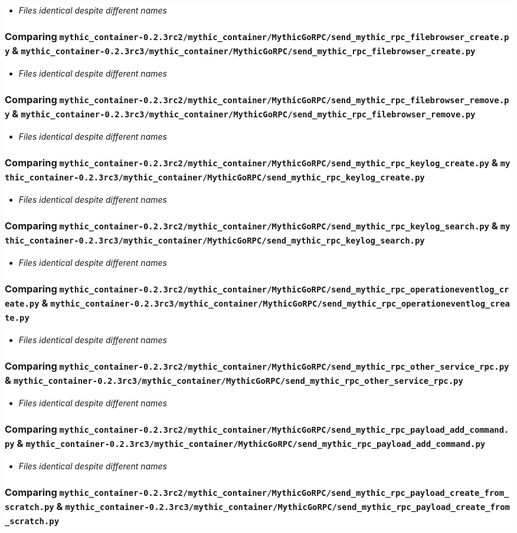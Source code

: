  * *Files identical despite different names*

### Comparing `mythic_container-0.2.3rc2/mythic_container/MythicGoRPC/send_mythic_rpc_filebrowser_create.py` & `mythic_container-0.2.3rc3/mythic_container/MythicGoRPC/send_mythic_rpc_filebrowser_create.py`

 * *Files identical despite different names*

### Comparing `mythic_container-0.2.3rc2/mythic_container/MythicGoRPC/send_mythic_rpc_filebrowser_remove.py` & `mythic_container-0.2.3rc3/mythic_container/MythicGoRPC/send_mythic_rpc_filebrowser_remove.py`

 * *Files identical despite different names*

### Comparing `mythic_container-0.2.3rc2/mythic_container/MythicGoRPC/send_mythic_rpc_keylog_create.py` & `mythic_container-0.2.3rc3/mythic_container/MythicGoRPC/send_mythic_rpc_keylog_create.py`

 * *Files identical despite different names*

### Comparing `mythic_container-0.2.3rc2/mythic_container/MythicGoRPC/send_mythic_rpc_keylog_search.py` & `mythic_container-0.2.3rc3/mythic_container/MythicGoRPC/send_mythic_rpc_keylog_search.py`

 * *Files identical despite different names*

### Comparing `mythic_container-0.2.3rc2/mythic_container/MythicGoRPC/send_mythic_rpc_operationeventlog_create.py` & `mythic_container-0.2.3rc3/mythic_container/MythicGoRPC/send_mythic_rpc_operationeventlog_create.py`

 * *Files identical despite different names*

### Comparing `mythic_container-0.2.3rc2/mythic_container/MythicGoRPC/send_mythic_rpc_other_service_rpc.py` & `mythic_container-0.2.3rc3/mythic_container/MythicGoRPC/send_mythic_rpc_other_service_rpc.py`

 * *Files identical despite different names*

### Comparing `mythic_container-0.2.3rc2/mythic_container/MythicGoRPC/send_mythic_rpc_payload_add_command.py` & `mythic_container-0.2.3rc3/mythic_container/MythicGoRPC/send_mythic_rpc_payload_add_command.py`

 * *Files identical despite different names*

### Comparing `mythic_container-0.2.3rc2/mythic_container/MythicGoRPC/send_mythic_rpc_payload_create_from_scratch.py` & `mythic_container-0.2.3rc3/mythic_container/MythicGoRPC/send_mythic_rpc_payload_create_from_scratch.py`
